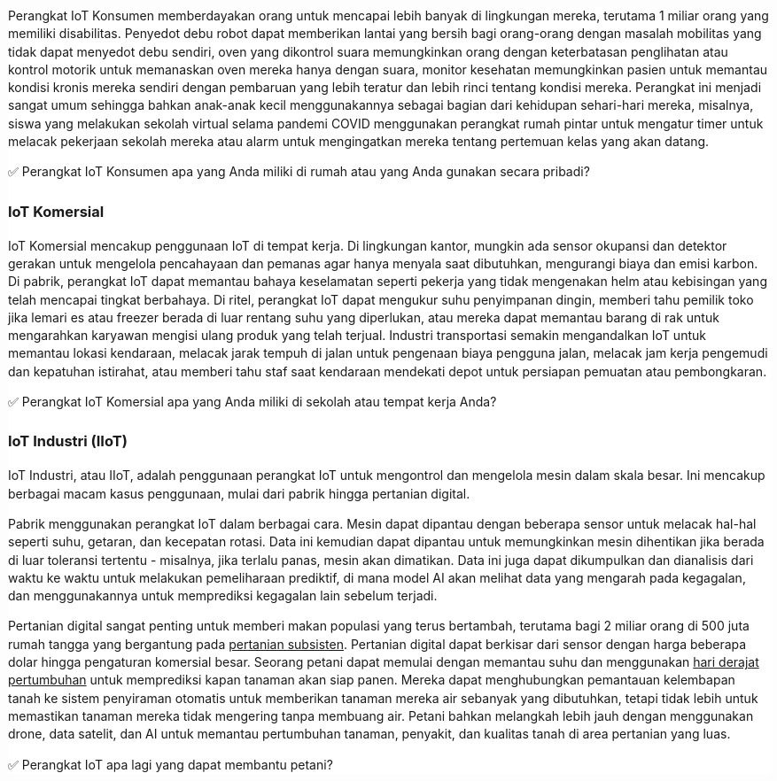 Perangkat IoT Konsumen memberdayakan orang untuk mencapai lebih banyak di lingkungan mereka, terutama 1 miliar orang yang memiliki disabilitas. Penyedot debu robot dapat memberikan lantai yang bersih bagi orang-orang dengan masalah mobilitas yang tidak dapat menyedot debu sendiri, oven yang dikontrol suara memungkinkan orang dengan keterbatasan penglihatan atau kontrol motorik untuk memanaskan oven mereka hanya dengan suara, monitor kesehatan memungkinkan pasien untuk memantau kondisi kronis mereka sendiri dengan pembaruan yang lebih teratur dan lebih rinci tentang kondisi mereka. Perangkat ini menjadi sangat umum sehingga bahkan anak-anak kecil menggunakannya sebagai bagian dari kehidupan sehari-hari mereka, misalnya, siswa yang melakukan sekolah virtual selama pandemi COVID menggunakan perangkat rumah pintar untuk mengatur timer untuk melacak pekerjaan sekolah mereka atau alarm untuk mengingatkan mereka tentang pertemuan kelas yang akan datang.

✅ Perangkat IoT Konsumen apa yang Anda miliki di rumah atau yang Anda gunakan secara pribadi?

### IoT Komersial

IoT Komersial mencakup penggunaan IoT di tempat kerja. Di lingkungan kantor, mungkin ada sensor okupansi dan detektor gerakan untuk mengelola pencahayaan dan pemanas agar hanya menyala saat dibutuhkan, mengurangi biaya dan emisi karbon. Di pabrik, perangkat IoT dapat memantau bahaya keselamatan seperti pekerja yang tidak mengenakan helm atau kebisingan yang telah mencapai tingkat berbahaya. Di ritel, perangkat IoT dapat mengukur suhu penyimpanan dingin, memberi tahu pemilik toko jika lemari es atau freezer berada di luar rentang suhu yang diperlukan, atau mereka dapat memantau barang di rak untuk mengarahkan karyawan mengisi ulang produk yang telah terjual. Industri transportasi semakin mengandalkan IoT untuk memantau lokasi kendaraan, melacak jarak tempuh di jalan untuk pengenaan biaya pengguna jalan, melacak jam kerja pengemudi dan kepatuhan istirahat, atau memberi tahu staf saat kendaraan mendekati depot untuk persiapan pemuatan atau pembongkaran.

✅ Perangkat IoT Komersial apa yang Anda miliki di sekolah atau tempat kerja Anda?

### IoT Industri (IIoT)

IoT Industri, atau IIoT, adalah penggunaan perangkat IoT untuk mengontrol dan mengelola mesin dalam skala besar. Ini mencakup berbagai macam kasus penggunaan, mulai dari pabrik hingga pertanian digital.

Pabrik menggunakan perangkat IoT dalam berbagai cara. Mesin dapat dipantau dengan beberapa sensor untuk melacak hal-hal seperti suhu, getaran, dan kecepatan rotasi. Data ini kemudian dapat dipantau untuk memungkinkan mesin dihentikan jika berada di luar toleransi tertentu - misalnya, jika terlalu panas, mesin akan dimatikan. Data ini juga dapat dikumpulkan dan dianalisis dari waktu ke waktu untuk melakukan pemeliharaan prediktif, di mana model AI akan melihat data yang mengarah pada kegagalan, dan menggunakannya untuk memprediksi kegagalan lain sebelum terjadi.

Pertanian digital sangat penting untuk memberi makan populasi yang terus bertambah, terutama bagi 2 miliar orang di 500 juta rumah tangga yang bergantung pada [pertanian subsisten](https://wikipedia.org/wiki/Subsistence_agriculture). Pertanian digital dapat berkisar dari sensor dengan harga beberapa dolar hingga pengaturan komersial besar. Seorang petani dapat memulai dengan memantau suhu dan menggunakan [hari derajat pertumbuhan](https://wikipedia.org/wiki/Growing_degree-day) untuk memprediksi kapan tanaman akan siap panen. Mereka dapat menghubungkan pemantauan kelembapan tanah ke sistem penyiraman otomatis untuk memberikan tanaman mereka air sebanyak yang dibutuhkan, tetapi tidak lebih untuk memastikan tanaman mereka tidak mengering tanpa membuang air. Petani bahkan melangkah lebih jauh dengan menggunakan drone, data satelit, dan AI untuk memantau pertumbuhan tanaman, penyakit, dan kualitas tanah di area pertanian yang luas.

✅ Perangkat IoT apa lagi yang dapat membantu petani?
